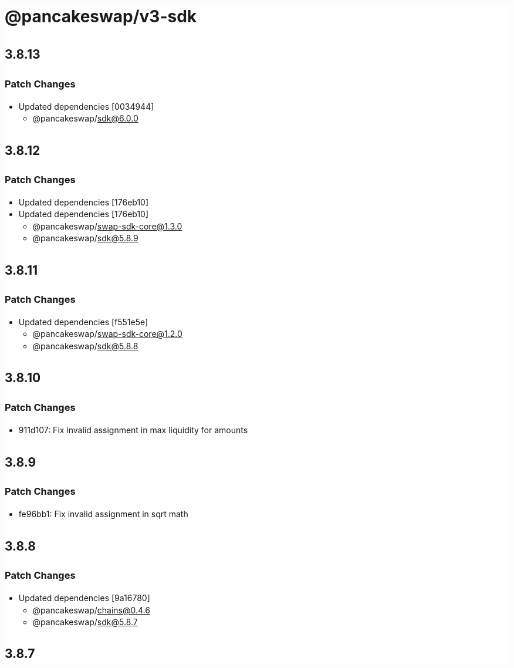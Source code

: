 # @pancakeswap/v3-sdk

## 3.8.13

### Patch Changes

- Updated dependencies [0034944]
  - @pancakeswap/sdk@6.0.0

## 3.8.12

### Patch Changes

- Updated dependencies [176eb10]
- Updated dependencies [176eb10]
  - @pancakeswap/swap-sdk-core@1.3.0
  - @pancakeswap/sdk@5.8.9

## 3.8.11

### Patch Changes

- Updated dependencies [f551e5e]
  - @pancakeswap/swap-sdk-core@1.2.0
  - @pancakeswap/sdk@5.8.8

## 3.8.10

### Patch Changes

- 911d107: Fix invalid assignment in max liquidity for amounts

## 3.8.9

### Patch Changes

- fe96bb1: Fix invalid assignment in sqrt math

## 3.8.8

### Patch Changes

- Updated dependencies [9a16780]
  - @pancakeswap/chains@0.4.6
  - @pancakeswap/sdk@5.8.7

## 3.8.7
